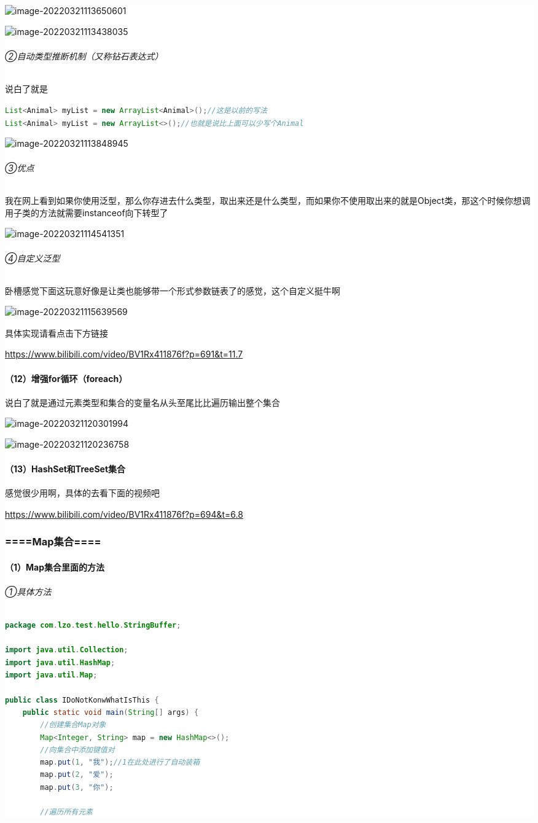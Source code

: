 ![image-20220321113650601](C:\Users\Lzo\AppData\Roaming\Typora\typora-user-images\image-20220321113650601.png)

![image-20220321113438035](C:\Users\Lzo\AppData\Roaming\Typora\typora-user-images\image-20220321113438035.png)

###### ②自动类型推断机制（又称钻石表达式）

说白了就是

```java
List<Animal> myList = new ArrayList<Animal>();//这是以前的写法
List<Animal> myList = new ArrayList<>();//也就是说比上面可以少写个Animal
```

![image-20220321113848945](C:\Users\Lzo\AppData\Roaming\Typora\typora-user-images\image-20220321113848945.png)

###### ③优点

我在网上看到如果你使用泛型，那么你存进去什么类型，取出来还是什么类型，而如果你不使用取出来的就是Object类，那这个时候你想调用子类的方法就需要instanceof向下转型了

![image-20220321114541351](C:\Users\Lzo\AppData\Roaming\Typora\typora-user-images\image-20220321114541351.png)

###### ④自定义泛型

卧槽感觉下面这玩意好像是让类也能够带一个形式参数链表了的感觉，这个自定义挺牛啊

![image-20220321115639569](C:\Users\Lzo\AppData\Roaming\Typora\typora-user-images\image-20220321115639569.png)

具体实现请看点击下方链接

https://www.bilibili.com/video/BV1Rx411876f?p=691&t=11.7

#### （12）增强for循环（foreach）

说白了就是通过元素类型和集合的变量名从头至尾比比遍历输出整个集合

![image-20220321120301994](C:\Users\Lzo\AppData\Roaming\Typora\typora-user-images\image-20220321120301994.png)

![image-20220321120236758](C:\Users\Lzo\AppData\Roaming\Typora\typora-user-images\image-20220321120236758.png)

#### （13）HashSet和TreeSet集合

感觉很少用啊，具体的去看下面的视频吧

https://www.bilibili.com/video/BV1Rx411876f?p=694&t=6.8

### ====Map集合====

#### （1）Map集合里面的方法

###### ①具体方法

```java
package com.lzo.test.hello.StringBuffer;

import java.util.Collection;
import java.util.HashMap;
import java.util.Map;

public class IDoNotKonwWhatIsThis {
    public static void main(String[] args) {
        //创建集合Map对象
        Map<Integer, String> map = new HashMap<>();
        //向集合中添加键值对
        map.put(1, "我");//1在此处进行了自动装箱
        map.put(2, "爱");
        map.put(3, "你");

        //遍历所有元素
```